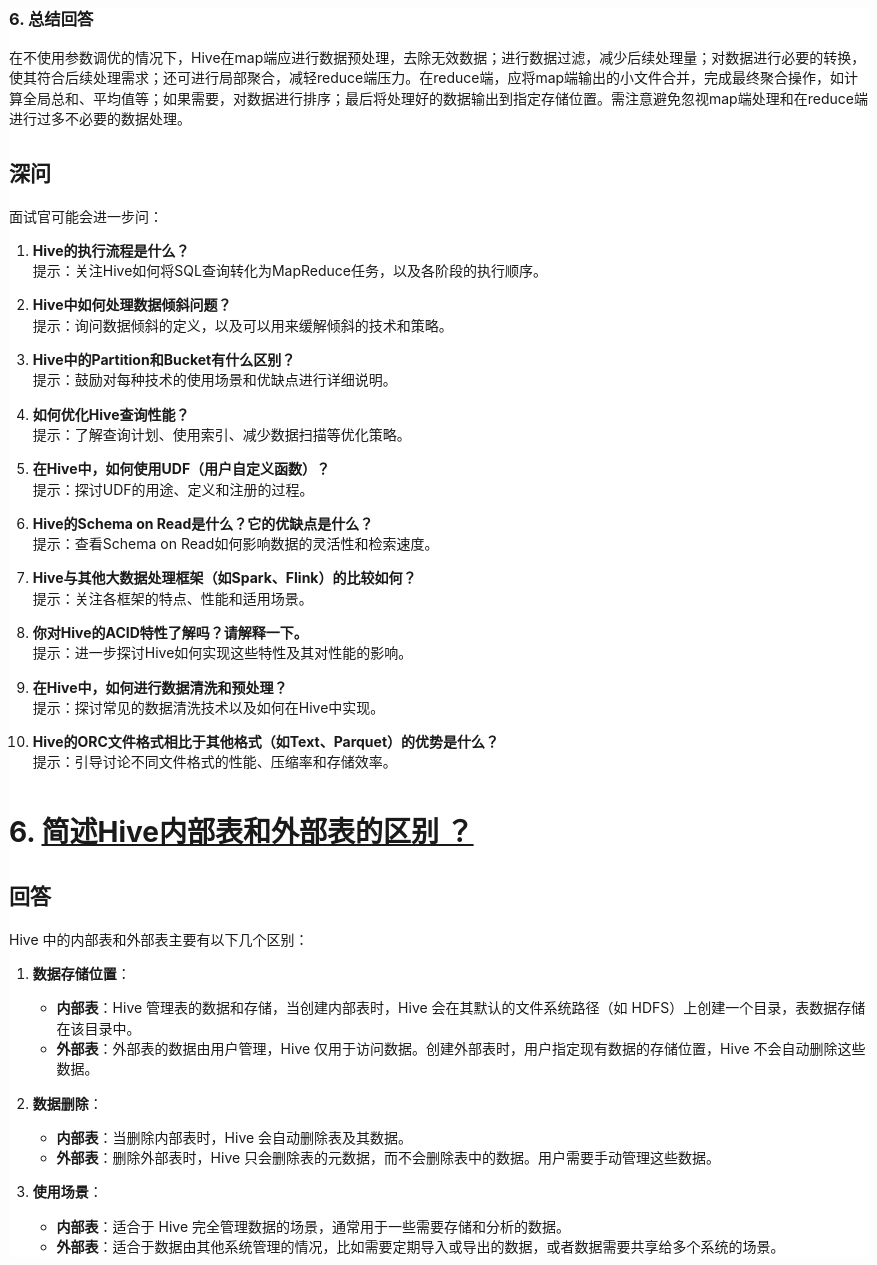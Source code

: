 ### 6. 总结回答
在不使用参数调优的情况下，Hive在map端应进行数据预处理，去除无效数据；进行数据过滤，减少后续处理量；对数据进行必要的转换，使其符合后续处理需求；还可进行局部聚合，减轻reduce端压力。在reduce端，应将map端输出的小文件合并，完成最终聚合操作，如计算全局总和、平均值等；如果需要，对数据进行排序；最后将处理好的数据输出到指定存储位置。需注意避免忽视map端处理和在reduce端进行过多不必要的数据处理。 

## 深问

面试官可能会进一步问：

1. **Hive的执行流程是什么？**  
   提示：关注Hive如何将SQL查询转化为MapReduce任务，以及各阶段的执行顺序。

2. **Hive中如何处理数据倾斜问题？**  
   提示：询问数据倾斜的定义，以及可以用来缓解倾斜的技术和策略。

3. **Hive中的Partition和Bucket有什么区别？**  
   提示：鼓励对每种技术的使用场景和优缺点进行详细说明。

4. **如何优化Hive查询性能？**  
   提示：了解查询计划、使用索引、减少数据扫描等优化策略。

5. **在Hive中，如何使用UDF（用户自定义函数）？**  
   提示：探讨UDF的用途、定义和注册的过程。

6. **Hive的Schema on Read是什么？它的优缺点是什么？**  
   提示：查看Schema on Read如何影响数据的灵活性和检索速度。

7. **Hive与其他大数据处理框架（如Spark、Flink）的比较如何？**  
   提示：关注各框架的特点、性能和适用场景。

8. **你对Hive的ACID特性了解吗？请解释一下。**  
   提示：进一步探讨Hive如何实现这些特性及其对性能的影响。 

9. **在Hive中，如何进行数据清洗和预处理？**  
   提示：探讨常见的数据清洗技术以及如何在Hive中实现。

10. **Hive的ORC文件格式相比于其他格式（如Text、Parquet）的优势是什么？**  
    提示：引导讨论不同文件格式的性能、压缩率和存储效率。

# 6. [简述Hive内部表和外部表的区别 ？](https://www.bagujing.com/problem-exercise/43?pid=5005)

## 回答

Hive 中的内部表和外部表主要有以下几个区别：

1. **数据存储位置**：
   - **内部表**：Hive 管理表的数据和存储，当创建内部表时，Hive 会在其默认的文件系统路径（如 HDFS）上创建一个目录，表数据存储在该目录中。
   - **外部表**：外部表的数据由用户管理，Hive 仅用于访问数据。创建外部表时，用户指定现有数据的存储位置，Hive 不会自动删除这些数据。

2. **数据删除**：
   - **内部表**：当删除内部表时，Hive 会自动删除表及其数据。
   - **外部表**：删除外部表时，Hive 只会删除表的元数据，而不会删除表中的数据。用户需要手动管理这些数据。

3. **使用场景**：
   - **内部表**：适合于 Hive 完全管理数据的场景，通常用于一些需要存储和分析的数据。
   - **外部表**：适合于数据由其他系统管理的情况，比如需要定期导入或导出的数据，或者数据需要共享给多个系统的场景。
